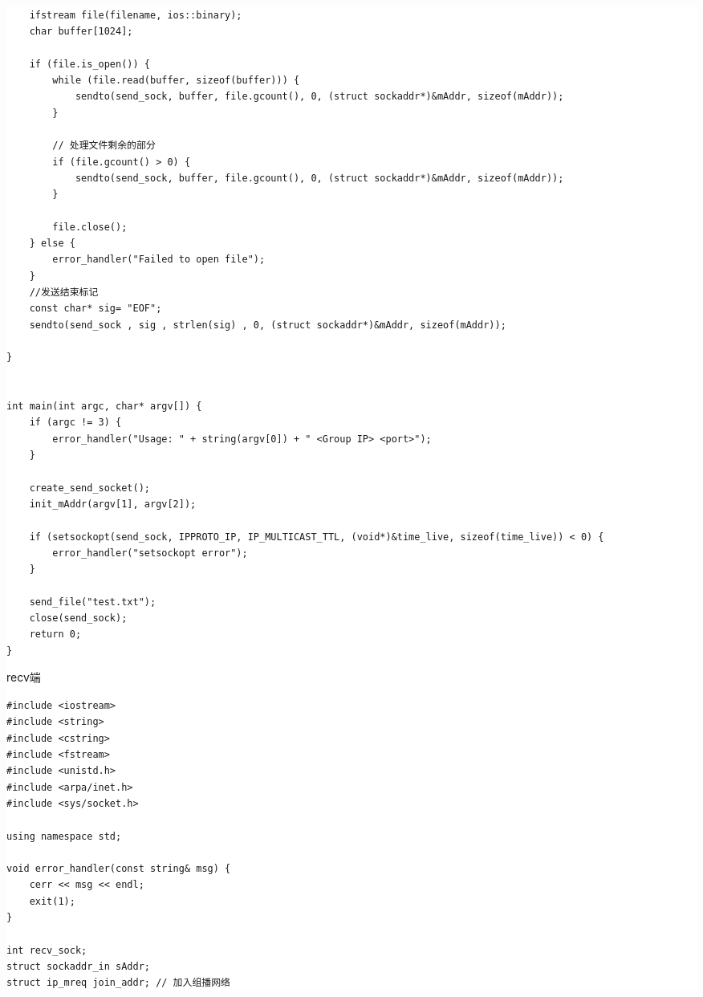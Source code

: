 ```
    ifstream file(filename, ios::binary);
    char buffer[1024];

    if (file.is_open()) {
        while (file.read(buffer, sizeof(buffer))) {
            sendto(send_sock, buffer, file.gcount(), 0, (struct sockaddr*)&mAddr, sizeof(mAddr));
        }

        // 处理文件剩余的部分
        if (file.gcount() > 0) {
            sendto(send_sock, buffer, file.gcount(), 0, (struct sockaddr*)&mAddr, sizeof(mAddr));
        }

        file.close();
    } else {
        error_handler("Failed to open file");
    }
    //发送结束标记
    const char* sig= "EOF";
    sendto(send_sock , sig , strlen(sig) , 0, (struct sockaddr*)&mAddr, sizeof(mAddr));

}


int main(int argc, char* argv[]) {
    if (argc != 3) {
        error_handler("Usage: " + string(argv[0]) + " <Group IP> <port>");
    }

    create_send_socket();
    init_mAddr(argv[1], argv[2]);

    if (setsockopt(send_sock, IPPROTO_IP, IP_MULTICAST_TTL, (void*)&time_live, sizeof(time_live)) < 0) {
        error_handler("setsockopt error");
    }

    send_file("test.txt");
    close(send_sock);
    return 0;
}
```

recv端

```
#include <iostream>
#include <string>
#include <cstring>
#include <fstream>
#include <unistd.h>
#include <arpa/inet.h>
#include <sys/socket.h>

using namespace std;

void error_handler(const string& msg) {
    cerr << msg << endl;
    exit(1);
}

int recv_sock;
struct sockaddr_in sAddr;
struct ip_mreq join_addr; // 加入组播网络
```